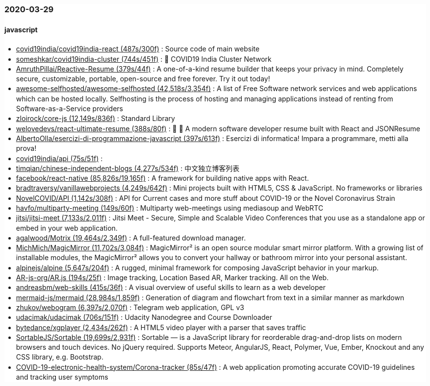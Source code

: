 ### 2020-03-29

#### javascript
* [covid19india/covid19india-react (487s/300f)](https://github.com/covid19india/covid19india-react) : Source code of main website
* [someshkar/covid19india-cluster (744s/451f)](https://github.com/someshkar/covid19india-cluster) : 🔬 COVID19 India Cluster Network
* [AmruthPillai/Reactive-Resume (379s/44f)](https://github.com/AmruthPillai/Reactive-Resume) : A one-of-a-kind resume builder that keeps your privacy in mind. Completely secure, customizable, portable, open-source and free forever. Try it out today!
* [awesome-selfhosted/awesome-selfhosted (42,518s/3,354f)](https://github.com/awesome-selfhosted/awesome-selfhosted) : A list of Free Software network services and web applications which can be hosted locally. Selfhosting is the process of hosting and managing applications instead of renting from Software-as-a-Service providers
* [zloirock/core-js (12,149s/836f)](https://github.com/zloirock/core-js) : Standard Library
* [welovedevs/react-ultimate-resume (388s/80f)](https://github.com/welovedevs/react-ultimate-resume) : 💼 🎨 A modern software developer resume built with React and JSONResume
* [AlbertoOlla/esercizi-di-programmazione-javascript (397s/613f)](https://github.com/AlbertoOlla/esercizi-di-programmazione-javascript) : Esercizi di informatica! Impara a programmare, metti alla prova!
* [covid19india/api (75s/51f)](https://github.com/covid19india/api) : 
* [timqian/chinese-independent-blogs (4,277s/534f)](https://github.com/timqian/chinese-independent-blogs) : 中文独立博客列表
* [facebook/react-native (85,826s/19,165f)](https://github.com/facebook/react-native) : A framework for building native apps with React.
* [bradtraversy/vanillawebprojects (4,249s/642f)](https://github.com/bradtraversy/vanillawebprojects) : Mini projects built with HTML5, CSS & JavaScript. No frameworks or libraries
* [NovelCOVID/API (1,142s/308f)](https://github.com/NovelCOVID/API) : API for Current cases and more stuff about COVID-19 or the Novel Coronavirus Strain
* [havfo/multiparty-meeting (149s/60f)](https://github.com/havfo/multiparty-meeting) : Multiparty web-meetings using mediasoup and WebRTC
* [jitsi/jitsi-meet (7,133s/2,011f)](https://github.com/jitsi/jitsi-meet) : Jitsi Meet - Secure, Simple and Scalable Video Conferences that you use as a standalone app or embed in your web application.
* [agalwood/Motrix (19,464s/2,349f)](https://github.com/agalwood/Motrix) : A full-featured download manager.
* [MichMich/MagicMirror (11,702s/3,084f)](https://github.com/MichMich/MagicMirror) : MagicMirror² is an open source modular smart mirror platform. With a growing list of installable modules, the MagicMirror² allows you to convert your hallway or bathroom mirror into your personal assistant.
* [alpinejs/alpine (5,647s/204f)](https://github.com/alpinejs/alpine) : A rugged, minimal framework for composing JavaScript behavior in your markup.
* [AR-js-org/AR.js (194s/25f)](https://github.com/AR-js-org/AR.js) : Image tracking, Location Based AR, Marker tracking. All on the Web.
* [andreasbm/web-skills (415s/36f)](https://github.com/andreasbm/web-skills) : A visual overview of useful skills to learn as a web developer
* [mermaid-js/mermaid (28,984s/1,859f)](https://github.com/mermaid-js/mermaid) : Generation of diagram and flowchart from text in a similar manner as markdown
* [zhukov/webogram (6,397s/2,070f)](https://github.com/zhukov/webogram) : Telegram web application, GPL v3
* [udacimak/udacimak (706s/151f)](https://github.com/udacimak/udacimak) : Udacity Nanodegree and Course Downloader
* [bytedance/xgplayer (2,434s/262f)](https://github.com/bytedance/xgplayer) : A HTML5 video player with a parser that saves traffic
* [SortableJS/Sortable (19,699s/2,931f)](https://github.com/SortableJS/Sortable) : Sortable — is a JavaScript library for reorderable drag-and-drop lists on modern browsers and touch devices. No jQuery required. Supports Meteor, AngularJS, React, Polymer, Vue, Ember, Knockout and any CSS library, e.g. Bootstrap.
* [COVID-19-electronic-health-system/Corona-tracker (85s/47f)](https://github.com/COVID-19-electronic-health-system/Corona-tracker) : A web application promoting accurate COVID-19 guidelines and tracking user symptoms
